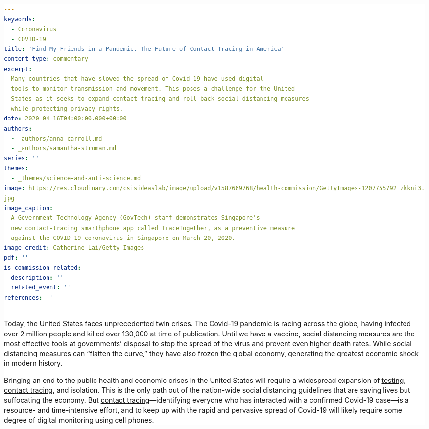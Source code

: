 ```yaml
---
keywords:
  - Coronavirus
  - COVID-19
title: 'Find My Friends in a Pandemic: The Future of Contact Tracing in America'
content_type: commentary
excerpt:
  Many countries that have slowed the spread of Covid-19 have used digital
  tools to monitor transmission and movement. This poses a challenge for the United
  States as it seeks to expand contact tracing and roll back social distancing measures
  while protecting privacy rights.
date: 2020-04-16T04:00:00.000+00:00
authors:
  - _authors/anna-carroll.md
  - _authors/samantha-stroman.md
series: ''
themes:
  - _themes/science-and-anti-science.md
image: https://res.cloudinary.com/csisideaslab/image/upload/v1587669768/health-commission/GettyImages-1207755792_zkkni3.jpg
image_caption:
  A Government Technology Agency (GovTech) staff demonstrates Singapore's
  new contact-tracing smarthphone app called TraceTogether, as a preventive measure
  against the COVID-19 coronavirus in Singapore on March 20, 2020.
image_credit: Catherine Lai/Getty Images
pdf: ''
is_commission_related:
  description: ''
  related_event: ''
references: ''
---
```


Today, the United States faces unprecedented twin crises. The Covid-19 pandemic is racing across the globe, having infected over [2 million](https://gisanddata.maps.arcgis.com/apps/opsdashboard/index.html#/bda7594740fd40299423467b48e9ecf6) people and killed over [130,000](https://gisanddata.maps.arcgis.com/apps/opsdashboard/index.html#/bda7594740fd40299423467b48e9ecf6) at time of publication. Until we have a vaccine, [social distancing](https://www.nytimes.com/2020/03/22/health/coronavirus-restrictions-us.html) measures are the most effective tools at governments’ disposal to stop the spread of the virus and prevent even higher death rates. While social distancing measures can “[flatten the curve](https://www.nytimes.com/article/flatten-curve-coronavirus.html),” they have also frozen the global economy, generating the greatest [economic shock](https://www.nytimes.com/2020/04/14/us/politics/coronavirus-economy-recession-depression.html) in modern history.

Bringing an end to the public health and economic crises in the United States will require a widespread expansion of [testing](https://www.wsj.com/articles/testing-is-our-way-out-11585869705), [contact tracing](https://www.kff.org/coronavirus-policy-watch/is-contact-tracing-getting-enough-attention-in-u-s-coronavirus-response/), and isolation. This is the only path out of the nation-wide social distancing guidelines that are saving lives but suffocating the economy. But [contact tracing](https://www.npr.org/sections/health-shots/2020/04/14/833726999/how-contact-tracing-can-help-fight-coronavirus?utm_medium=social&utm_campaign=npr&utm_term=nprnews&utm_source=facebook.com&fbclid=IwAR1yq3wKAE1gnrJEsn2DVXgT5iu4vDvkRab7LvMhbTy88u0D8sJkW9Pzlek&fbclid=IwAR1XB0InLK7KRPi_5DvHWdrm2LExwrgQi-pcYTkkL2pKTmMCiZTXevjtHHE)—identifying everyone who has interacted with a confirmed Covid-19 case—is a resource- and time-intensive effort, and to keep up with the rapid and pervasive spread of Covid-19 will likely require some degree of digital monitoring using cell phones.
